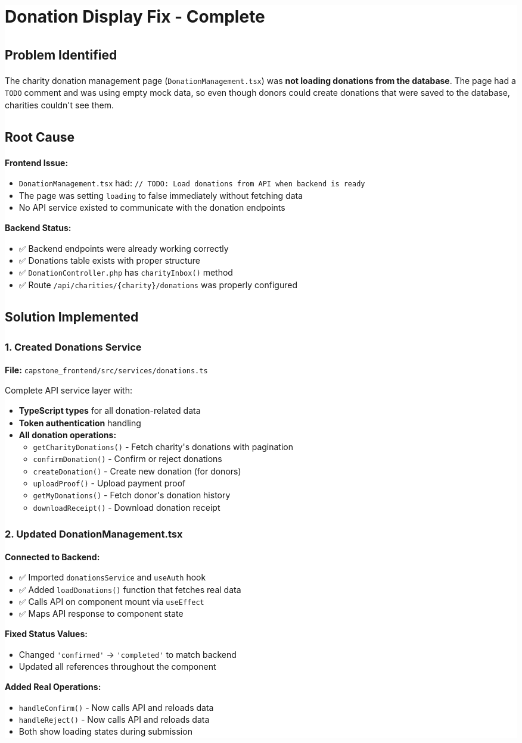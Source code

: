 # Donation Display Fix - Complete

## Problem Identified

The charity donation management page (`DonationManagement.tsx`) was **not loading donations from the database**. The page had a `TODO` comment and was using empty mock data, so even though donors could create donations that were saved to the database, charities couldn't see them.

## Root Cause

**Frontend Issue:**
- `DonationManagement.tsx` had: `// TODO: Load donations from API when backend is ready`
- The page was setting `loading` to false immediately without fetching data
- No API service existed to communicate with the donation endpoints

**Backend Status:**
- ✅ Backend endpoints were already working correctly
- ✅ Donations table exists with proper structure
- ✅ `DonationController.php` has `charityInbox()` method
- ✅ Route `/api/charities/{charity}/donations` was properly configured

## Solution Implemented

### 1. Created Donations Service
**File:** `capstone_frontend/src/services/donations.ts`

Complete API service layer with:
- **TypeScript types** for all donation-related data
- **Token authentication** handling
- **All donation operations:**
  - `getCharityDonations()` - Fetch charity's donations with pagination
  - `confirmDonation()` - Confirm or reject donations
  - `createDonation()` - Create new donation (for donors)
  - `uploadProof()` - Upload payment proof
  - `getMyDonations()` - Fetch donor's donation history
  - `downloadReceipt()` - Download donation receipt

### 2. Updated DonationManagement.tsx

**Connected to Backend:**
- ✅ Imported `donationsService` and `useAuth` hook
- ✅ Added `loadDonations()` function that fetches real data
- ✅ Calls API on component mount via `useEffect`
- ✅ Maps API response to component state

**Fixed Status Values:**
- Changed `'confirmed'` → `'completed'` to match backend
- Updated all references throughout the component

**Added Real Operations:**
- `handleConfirm()` - Now calls API and reloads data
- `handleReject()` - Now calls API and reloads data
- Both show loading states during submission
